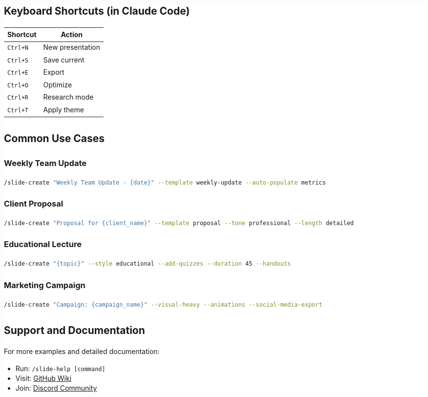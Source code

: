 ## Keyboard Shortcuts (in Claude Code)

| Shortcut | Action |
|----------|--------|
| `Ctrl+N` | New presentation |
| `Ctrl+S` | Save current |
| `Ctrl+E` | Export |
| `Ctrl+O` | Optimize |
| `Ctrl+R` | Research mode |
| `Ctrl+T` | Apply theme |

## Common Use Cases

### Weekly Team Update

```bash
/slide-create "Weekly Team Update - {date}" --template weekly-update --auto-populate metrics
```

### Client Proposal

```bash
/slide-create "Proposal for {client_name}" --template proposal --tone professional --length detailed
```

### Educational Lecture

```bash
/slide-create "{topic}" --style educational --add-quizzes --duration 45 --handouts
```

### Marketing Campaign

```bash
/slide-create "Campaign: {campaign_name}" --visual-heavy --animations --social-media-export
```

## Support and Documentation

For more examples and detailed documentation:
- Run: `/slide-help [command]`
- Visit: [GitHub Wiki](https://github.com/schlessera/ppt-slide-agent/wiki)
- Join: [Discord Community](https://discord.gg/ppt-slide-agent)